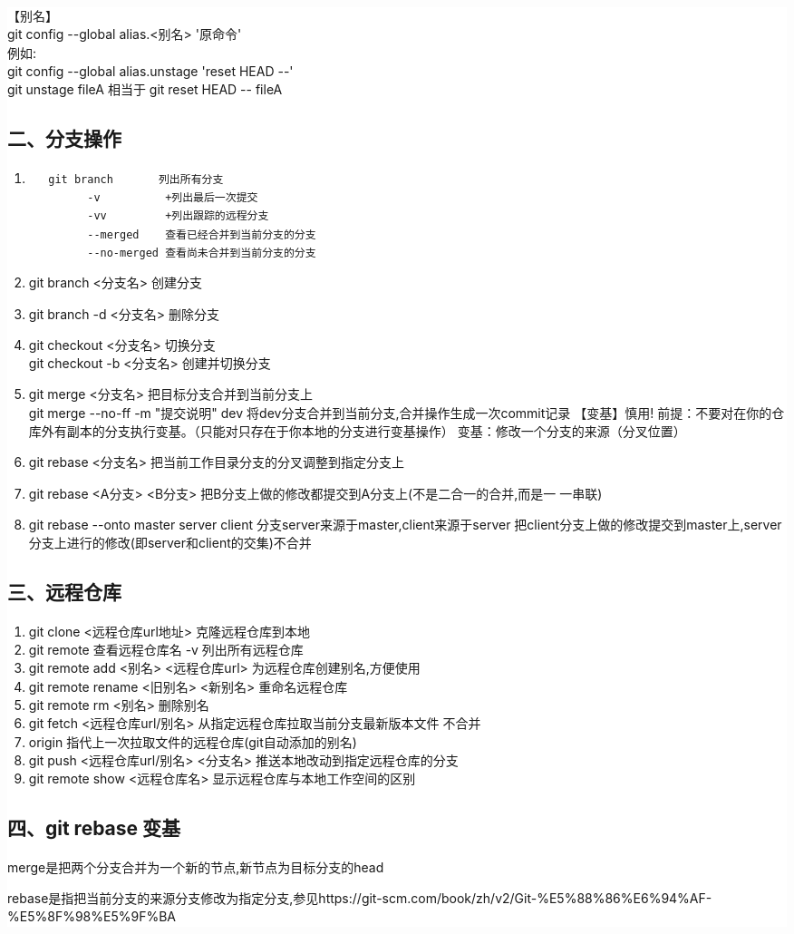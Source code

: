 【别名】  
git config --global alias.<别名> '原命令'   
例如:  
git config --global alias.unstage 'reset HEAD --'  
git unstage fileA 相当于 git reset HEAD -- fileA  
    
## 二、分支操作
1. ```
      git branch       列出所有分支  
      		-v          +列出最后一次提交   
      		-vv         +列出跟踪的远程分支  
      		--merged    查看已经合并到当前分支的分支  
      		--no-merged 查看尚未合并到当前分支的分支   
      ```

         

2. git branch <分支名> 创建分支  

3. git branch -d <分支名> 删除分支  

4. git checkout <分支名> 切换分支  
    git checkout -b <分支名>  创建并切换分支  

5. git merge <分支名> 把目标分支合并到当前分支上  
    git merge --no-ff -m "提交说明" dev 将dev分支合并到当前分支,合并操作生成一次commit记录
    【变基】慎用!
    前提：不要对在你的仓库外有副本的分支执行变基。（只能对只存在于你本地的分支进行变基操作）
    变基：修改一个分支的来源（分叉位置）

6. git rebase <分支名> 把当前工作目录分支的分叉调整到指定分支上

7. git rebase <A分支> <B分支> 把B分支上做的修改都提交到A分支上(不是二合一的合并,而是一 一串联)

8. git rebase --onto master server client 
    分支server来源于master,client来源于server
    把client分支上做的修改提交到master上,server分支上进行的修改(即server和client的交集)不合并
        
## 三、远程仓库
1. git clone <远程仓库url地址> 克隆远程仓库到本地
2. git remote 查看远程仓库名
      -v 列出所有远程仓库
3. git remote add <别名> <远程仓库url> 为远程仓库创建别名,方便使用
4. git remote rename <旧别名> <新别名> 重命名远程仓库
5. git remote rm <别名> 删除别名
6. git fetch <远程仓库url/别名> 从指定远程仓库拉取当前分支最新版本文件 不合并
7. origin 指代上一次拉取文件的远程仓库(git自动添加的别名)
8. git push <远程仓库url/别名> <分支名> 推送本地改动到指定远程仓库的分支
9. git remote show <远程仓库名> 显示远程仓库与本地工作空间的区别

## 四、git rebase 变基
merge是把两个分支合并为一个新的节点,新节点为目标分支的head    

rebase是指把当前分支的来源分支修改为指定分支,参见https://git-scm.com/book/zh/v2/Git-%E5%88%86%E6%94%AF-%E5%8F%98%E5%9F%BA    
